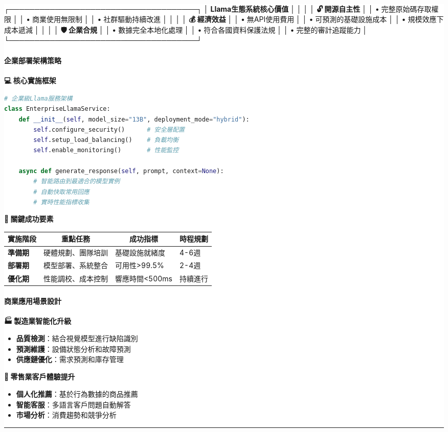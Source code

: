 ┌─────────────────────────────────────┐
│ **Llama生態系統核心價值**           │
│                                     │
│ **🔓 開源自主性**                   │
│ • 完整原始碼存取權限                │
│ • 商業使用無限制                    │
│ • 社群驅動持續改進                  │
│                                     │
│ **💰 經濟效益**                     │
│ • 無API使用費用                     │
│ • 可預測的基礎設施成本              │
│ • 規模效應下成本遞減                │
│                                     │
│ **🛡️ 企業合規**                     │
│ • 數據完全本地化處理                │
│ • 符合各國資料保護法規              │
│ • 完整的審計追蹤能力                │
└─────────────────────────────────────┘

#### 企業部署架構策略

**💻 核心實施框架**
```python
# 企業級Llama服務架構
class EnterpriseLlamaService:
    def __init__(self, model_size="13B", deployment_mode="hybrid"):
        self.configure_security()      # 安全層配置
        self.setup_load_balancing()    # 負載均衡
        self.enable_monitoring()       # 性能監控
        
    async def generate_response(self, prompt, context=None):
        # 智能路由到最適合的模型實例
        # 自動快取常用回應
        # 實時性能指標收集
```

**🎯 關鍵成功要素**

| 實施階段 | 重點任務 | 成功指標 | 時程規劃 |
|---------|----------|----------|----------|
| **準備期** | 硬體規劃、團隊培訓 | 基礎設施就緒度 | 4-6週 |
| **部署期** | 模型部署、系統整合 | 可用性>99.5% | 2-4週 |
| **優化期** | 性能調校、成本控制 | 響應時間<500ms | 持續進行 |

#### 商業應用場景設計

**🏭 製造業智能化升級**
- **品質檢測**：結合視覺模型進行缺陷識別
- **預測維護**：設備狀態分析和故障預測
- **供應鏈優化**：需求預測和庫存管理

**🏪 零售業客戶體驗提升**
- **個人化推薦**：基於行為數據的商品推薦
- **智能客服**：多語言客戶問題自動解答
- **市場分析**：消費趨勢和競爭分析

---